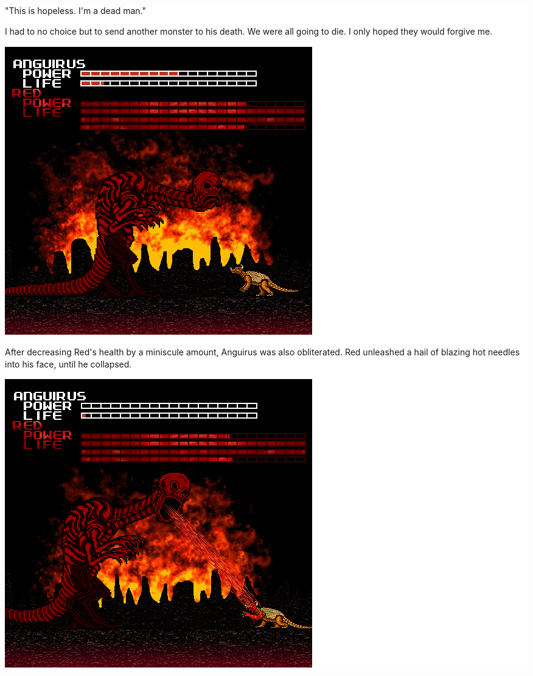 "This is hopeless. I'm a dead man."

I had to no choice but to send another monster to his death. We were all going
to die. I only hoped they would forgive me.

![Red's final form](Finalred4.png)

After decreasing Red's health by a miniscule amount, Anguirus was also
obliterated. Red unleashed a hail of blazing hot needles into his face, until he
collapsed.

![Red fire attack](Finalred5.png)
